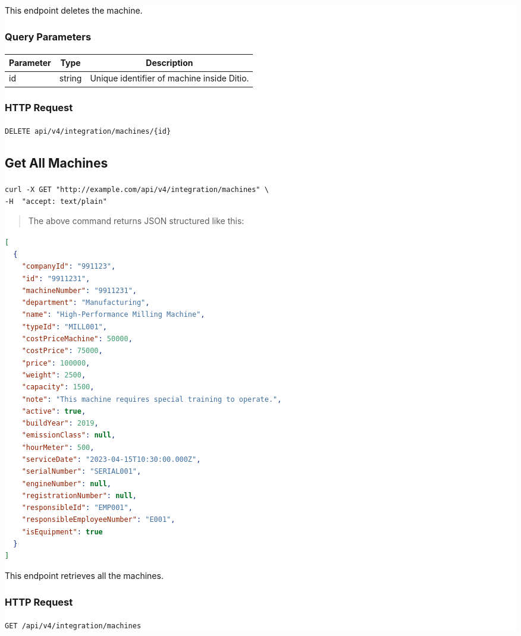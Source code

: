 This endpoint deletes the machine.

### Query Parameters
Parameter | Type | Description
--------- | ------- | -----------
id | string | Unique identifier of machine inside Ditio.

### HTTP Request
`DELETE api/v4/integration/machines/{id}`



## Get All Machines
```shell
curl -X GET "http://example.com/api/v4/integration/machines" \
-H  "accept: text/plain"
```

> The above command returns JSON structured like this:

```json
[
  {
    "companyId": "991123",
    "id": "9911231",
    "machineNumber": "9911231",
    "department": "Manufacturing",
    "name": "High-Performance Milling Machine",
    "typeId": "MILL001",
    "costPriceMachine": 50000,
    "costPrice": 75000,
    "price": 100000,
    "weight": 2500,
    "capacity": 1500,
    "note": "This machine requires special training to operate.",
    "active": true,
    "buildYear": 2019,
    "emissionClass": null,
    "hourMeter": 500,
    "serviceDate": "2023-04-15T10:30:00.000Z",
    "serialNumber": "SERIAL001",
    "engineNumber": null,
    "registrationNumber": null,
    "responsibleId": "EMP001",
    "responsibleEmployeeNumber": "E001",
    "isEquipment": true
  }
]
```

This endpoint retrieves all the machines.

### HTTP Request
`GET /api/v4/integration/machines`
